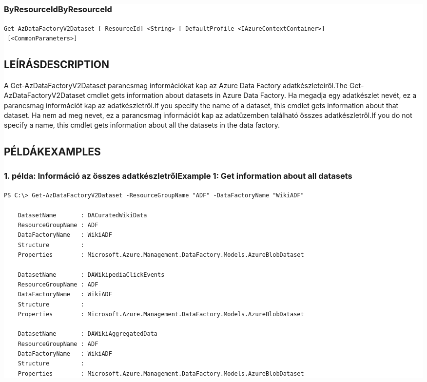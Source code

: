 ### <span data-ttu-id="b1d66-107">ByResourceId</span><span class="sxs-lookup"><span data-stu-id="b1d66-107">ByResourceId</span></span>
```
Get-AzDataFactoryV2Dataset [-ResourceId] <String> [-DefaultProfile <IAzureContextContainer>]
 [<CommonParameters>]
```

## <span data-ttu-id="b1d66-108">LEÍRÁS</span><span class="sxs-lookup"><span data-stu-id="b1d66-108">DESCRIPTION</span></span>
<span data-ttu-id="b1d66-109">A Get-AzDataFactoryV2Dataset parancsmag információkat kap az Azure Data Factory adatkészleteiről.</span><span class="sxs-lookup"><span data-stu-id="b1d66-109">The Get-AzDataFactoryV2Dataset cmdlet gets information about datasets in Azure Data Factory.</span></span>
<span data-ttu-id="b1d66-110">Ha megadja egy adatkészlet nevét, ez a parancsmag információt kap az adatkészletről.</span><span class="sxs-lookup"><span data-stu-id="b1d66-110">If you specify the name of a dataset, this cmdlet gets information about that dataset.</span></span>
<span data-ttu-id="b1d66-111">Ha nem ad meg nevet, ez a parancsmag információt kap az adatüzemben található összes adatkészletről.</span><span class="sxs-lookup"><span data-stu-id="b1d66-111">If you do not specify a name, this cmdlet gets information about all the datasets in the data factory.</span></span>

## <span data-ttu-id="b1d66-112">PÉLDÁK</span><span class="sxs-lookup"><span data-stu-id="b1d66-112">EXAMPLES</span></span>

### <span data-ttu-id="b1d66-113">1. példa: Információ az összes adatkészletről</span><span class="sxs-lookup"><span data-stu-id="b1d66-113">Example 1: Get information about all datasets</span></span>
```
PS C:\> Get-AzDataFactoryV2Dataset -ResourceGroupName "ADF" -DataFactoryName "WikiADF"

    DatasetName       : DACuratedWikiData
    ResourceGroupName : ADF
    DataFactoryName   : WikiADF
    Structure         :
    Properties        : Microsoft.Azure.Management.DataFactory.Models.AzureBlobDataset

    DatasetName       : DAWikipediaClickEvents
    ResourceGroupName : ADF
    DataFactoryName   : WikiADF
    Structure         :
    Properties        : Microsoft.Azure.Management.DataFactory.Models.AzureBlobDataset

    DatasetName       : DAWikiAggregatedData
    ResourceGroupName : ADF
    DataFactoryName   : WikiADF
    Structure         :
    Properties        : Microsoft.Azure.Management.DataFactory.Models.AzureBlobDataset
```
